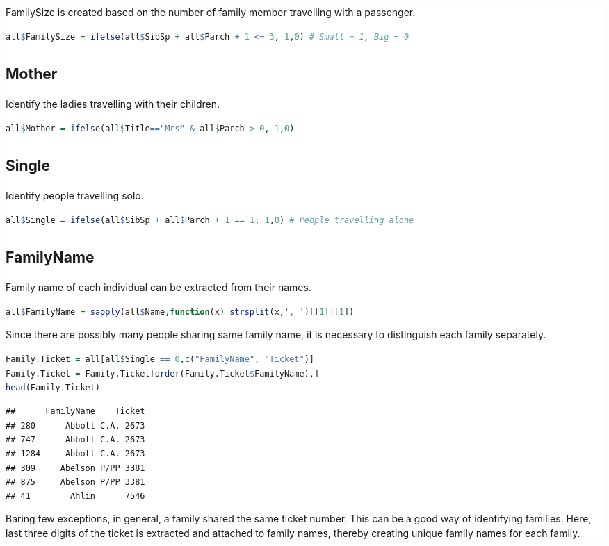 FamilySize is created based on the number of family member travelling with a passenger.

``` r
all$FamilySize = ifelse(all$SibSp + all$Parch + 1 <= 3, 1,0) # Small = 1, Big = 0
```

Mother
------

Identify the ladies travelling with their children.

``` r
all$Mother = ifelse(all$Title=="Mrs" & all$Parch > 0, 1,0)
```

Single
------

Identify people travelling solo.

``` r
all$Single = ifelse(all$SibSp + all$Parch + 1 == 1, 1,0) # People travelling alone
```

FamilyName
----------

Family name of each individual can be extracted from their names.

``` r
all$FamilyName = sapply(all$Name,function(x) strsplit(x,', ')[[1]][1])
```

Since there are possibly many people sharing same family name, it is necessary to distinguish each family separately.

``` r
Family.Ticket = all[all$Single == 0,c("FamilyName", "Ticket")]
Family.Ticket = Family.Ticket[order(Family.Ticket$FamilyName),]
head(Family.Ticket)
```

    ##      FamilyName    Ticket
    ## 280      Abbott C.A. 2673
    ## 747      Abbott C.A. 2673
    ## 1284     Abbott C.A. 2673
    ## 309     Abelson P/PP 3381
    ## 875     Abelson P/PP 3381
    ## 41        Ahlin      7546

Baring few exceptions, in general, a family shared the same ticket number. This can be a good way of identifying families. Here, last three digits of the ticket is extracted and attached to family names, thereby creating unique family names for each family.
